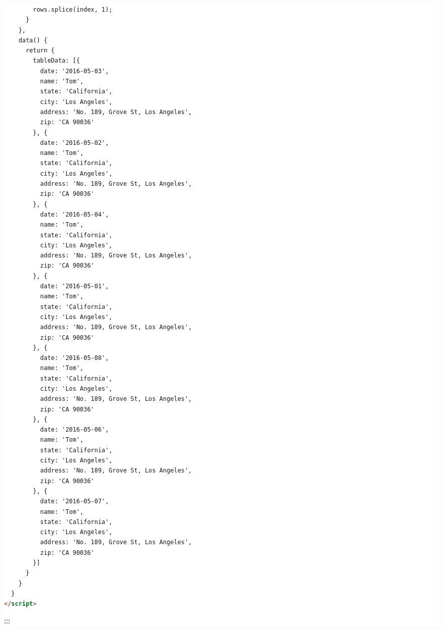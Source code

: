 ```html
        rows.splice(index, 1);
      }
    },
    data() {
      return {
        tableData: [{
          date: '2016-05-03',
          name: 'Tom',
          state: 'California',
          city: 'Los Angeles',
          address: 'No. 189, Grove St, Los Angeles',
          zip: 'CA 90036'
        }, {
          date: '2016-05-02',
          name: 'Tom',
          state: 'California',
          city: 'Los Angeles',
          address: 'No. 189, Grove St, Los Angeles',
          zip: 'CA 90036'
        }, {
          date: '2016-05-04',
          name: 'Tom',
          state: 'California',
          city: 'Los Angeles',
          address: 'No. 189, Grove St, Los Angeles',
          zip: 'CA 90036'
        }, {
          date: '2016-05-01',
          name: 'Tom',
          state: 'California',
          city: 'Los Angeles',
          address: 'No. 189, Grove St, Los Angeles',
          zip: 'CA 90036'
        }, {
          date: '2016-05-08',
          name: 'Tom',
          state: 'California',
          city: 'Los Angeles',
          address: 'No. 189, Grove St, Los Angeles',
          zip: 'CA 90036'
        }, {
          date: '2016-05-06',
          name: 'Tom',
          state: 'California',
          city: 'Los Angeles',
          address: 'No. 189, Grove St, Los Angeles',
          zip: 'CA 90036'
        }, {
          date: '2016-05-07',
          name: 'Tom',
          state: 'California',
          city: 'Los Angeles',
          address: 'No. 189, Grove St, Los Angeles',
          zip: 'CA 90036'
        }]
      }
    }
  }
</script>
```
:::
